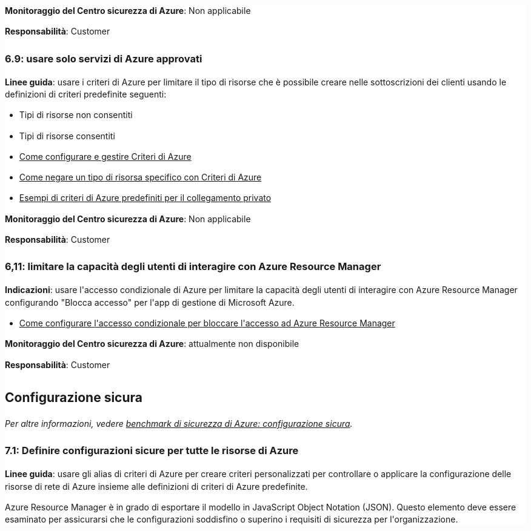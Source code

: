 **Monitoraggio del Centro sicurezza di Azure**: Non applicabile

**Responsabilità**: Customer

### <a name="69-use-only-approved-azure-services"></a>6.9: usare solo servizi di Azure approvati

**Linee guida**: usare i criteri di Azure per limitare il tipo di risorse che è possibile creare nelle sottoscrizioni dei clienti usando le definizioni di criteri predefinite seguenti:

- Tipi di risorse non consentiti

- Tipi di risorse consentiti

- [Come configurare e gestire Criteri di Azure](../governance/policy/tutorials/create-and-manage.md)

- [Come negare un tipo di risorsa specifico con Criteri di Azure](/azure/governance/policy/samples/not-allowed-resource-types)

- [Esempi di criteri di Azure predefiniti per il collegamento privato](../governance/policy/samples/built-in-policies.md)

**Monitoraggio del Centro sicurezza di Azure**: Non applicabile

**Responsabilità**: Customer

### <a name="611-limit-users-ability-to-interact-with-azure-resource-manager"></a>6,11: limitare la capacità degli utenti di interagire con Azure Resource Manager

**Indicazioni**: usare l'accesso condizionale di Azure per limitare la capacità degli utenti di interagire con Azure Resource Manager configurando "Blocca accesso" per l'app di gestione di Microsoft Azure.

- [Come configurare l'accesso condizionale per bloccare l'accesso ad Azure Resource Manager](../role-based-access-control/conditional-access-azure-management.md)

**Monitoraggio del Centro sicurezza di Azure**: attualmente non disponibile

**Responsabilità**: Customer

## <a name="secure-configuration"></a>Configurazione sicura

*Per altre informazioni, vedere [benchmark di sicurezza di Azure: configurazione sicura](../security/benchmarks/security-control-secure-configuration.md).*

### <a name="71-establish-secure-configurations-for-all-azure-resources"></a>7.1: Definire configurazioni sicure per tutte le risorse di Azure

**Linee guida**: usare gli alias di criteri di Azure per creare criteri personalizzati per controllare o applicare la configurazione delle risorse di rete di Azure insieme alle definizioni di criteri di Azure predefinite.

Azure Resource Manager è in grado di esportare il modello in JavaScript Object Notation (JSON). Questo elemento deve essere esaminato per assicurarsi che le configurazioni soddisfino o superino i requisiti di sicurezza per l'organizzazione.
